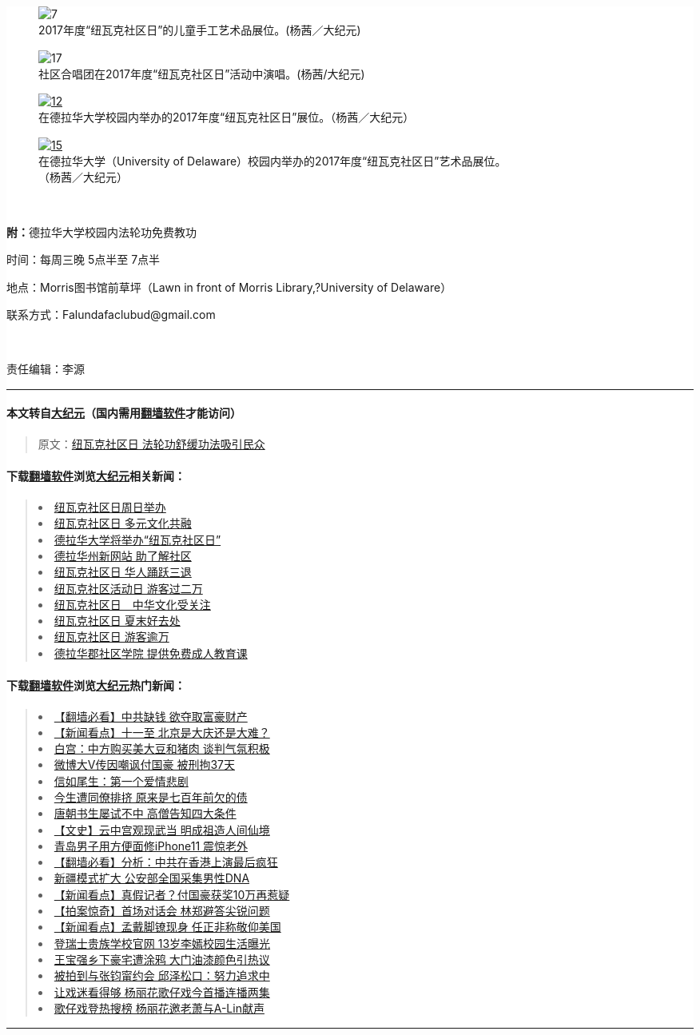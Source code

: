 <figure id="attachment_9649147" style="width: 600px" class="wp-caption aligncenter"><img class="wp-image-9649147 size-large" src="http://i.epochtimes.com/assets/uploads/2017/09/7-17-600x450.jpg" alt="7" width="600" b="450" /><figcaption class="wp-caption-text">2017年度“纽瓦克社区日”的儿童手工艺术品展位。(杨茜／大纪元)</figcaption></figure>
<figure id="attachment_9649160" style="width: 600px" class="wp-caption aligncenter"><img class="wp-image-9649160 size-large" src="http://i.epochtimes.com/assets/uploads/2017/09/17-2-600x450.jpg" alt="17" width="600" b="450" /><figcaption class="wp-caption-text">社区合唱团在2017年度“纽瓦克社区日”活动中演唱。(杨茜/大纪元)</figcaption></figure>
<figure id="attachment_9649153" style="width: 600px" class="wp-caption aligncenter"><a href="http://i.epochtimes.com/assets/uploads/2017/09/12-4.jpg"><img class="wp-image-9649153 size-large" src="http://i.epochtimes.com/assets/uploads/2017/09/12-4-600x450.jpg" alt="12" width="600" b="450" /></a><figcaption class="wp-caption-text">在德拉华大学校园内举办的2017年度“纽瓦克社区日”展位。（杨茜／大纪元）</figcaption></figure>
<figure id="attachment_9649155" style="width: 600px" class="wp-caption aligncenter"><a href="http://i.epochtimes.com/assets/uploads/2017/09/15-2.jpg"><img class="wp-image-9649155 size-large" src="http://i.epochtimes.com/assets/uploads/2017/09/15-2-600x450.jpg" alt="15" width="600" b="450" /></a><figcaption class="wp-caption-text">在德拉华大学（University of Delaware）校园内举办的2017年度“纽瓦克社区日”艺术品展位。（杨茜／大纪元）</figcaption></figure>
<p>&nbsp;</p>
<p><strong>附：</strong>德拉华大学校园内法轮功免费教功</p>
<p>时间：每周三晚 5点半至 7点半</p>
<p>地点：Morris图书馆前草坪（Lawn in front of Morris Library,?University of Delaware）</p>
<p><span id="OBJ_PREFIX_DWT972" class="Object">联系方式：Falundafaclubud@gmail.com</span></p>
<p>&nbsp;</p>
<p>责任编辑：李源</p>
<hr>

#### 本文转自<a href="http://www.epochtimes.com">大纪元</a>（国内需用<a href="https://git.io/JesJV">翻墙软件</a>才能访问）
> 原文：<a href="http://www.epochtimes.com/gb/17/9/20/n9649075.htm">纽瓦克社区日 法轮功舒缓功法吸引民众</a>
#### 下载<a href="https://git.io/JesJV">翻墙软件</a>浏览<a href="http://www.epochtimes.com">大纪元</a>相关新闻：
> <li><a href="http://www.epochtimes.com/gb/17/9/15/n9635613.htm">纽瓦克社区日周日举办</a></li>
> <li><a href="http://www.epochtimes.com/gb/16/9/22/n8327453.htm">纽瓦克社区日 多元文化共融</a></li>
> <li><a href="http://www.epochtimes.com/gb/16/9/10/n8287216.htm">德拉华大学将举办“纽瓦克社区日”</a></li>
> <li><a href="http://www.epochtimes.com/gb/15/11/7/n4568182.htm">德拉华州新网站 助了解社区</a></li>
> <li><a href="http://www.epochtimes.com/gb/14/10/1/n4261276.htm">纽瓦克社区日 华人踊跃三退</a></li>
> <li><a href="http://www.epochtimes.com/gb/13/6/9/n3890117.htm">纽瓦克社区活动日 游客过二万</a></li>
> <li><a href="http://www.epochtimes.com/gb/12/9/23/n3689301.htm">纽瓦克社区日　中华文化受关注</a></li>
> <li><a href="http://www.epochtimes.com/gb/11/9/23/n3381671.htm">纽瓦克社区日 夏末好去处</a></li>
> <li><a href="http://www.epochtimes.com/gb/10/9/25/n3035513.htm">纽瓦克社区日 游客逾万</a></li>
> <li><a href="http://www.epochtimes.com/gb/10/8/13/n2994753.htm">德拉华郡社区学院 提供免费成人教育课</a></li>

#### 下载<a href="https://git.io/JesJV">翻墙软件</a>浏览<a href="http://www.epochtimes.com">大纪元</a>热门新闻：
> <li><a href="http://www.epochtimes.com/gb/19/9/25/n11546931.htm">【翻墙必看】中共缺钱 欲夺取富豪财产</a></li>
> <li><a href="http://www.epochtimes.com/gb/19/9/26/n11548856.htm">【新闻看点】十一至 北京是大庆还是大难？</a></li>
> <li><a href="http://www.epochtimes.com/gb/19/9/26/n11548713.htm">白宫：中方购买美大豆和猪肉 谈判气氛积极</a></li>
> <li><a href="http://www.epochtimes.com/gb/19/9/26/n11548966.htm">微博大V传因嘲讽付国豪 被刑拘37天</a></li>
> <li><a href="http://www.epochtimes.com/gb/12/4/16/n3566971.htm">信如尾生：第一个爱情悲剧</a></li>
> <li><a href="http://www.epochtimes.com/gb/15/9/3/n4519621.htm">今生遭同僚排挤 原来是七百年前欠的债</a></li>
> <li><a href="http://www.epochtimes.com/gb/19/9/20/n11534314.htm">唐朝书生屡试不中 高僧告知四大条件</a></li>
> <li><a href="http://www.epochtimes.com/gb/16/7/1/n8056353.htm">【文史】云中宫观现武当 明成祖造人间仙境</a></li>
> <li><a href="http://www.epochtimes.com/gb/19/9/25/n11546708.htm">青岛男子用方便面修iPhone11 震惊老外</a></li>
> <li><a href="http://www.epochtimes.com/gb/19/9/25/n11545125.htm">【翻墙必看】分析：中共在香港上演最后疯狂</a></li>
> <li><a href="http://www.epochtimes.com/gb/19/9/25/n11546501.htm">新疆模式扩大 公安部全国采集男性DNA</a></li>
> <li><a href="http://www.epochtimes.com/gb/19/9/23/n11541603.htm">【新闻看点】真假记者？付国豪获奖10万再惹疑</a></li>
> <li><a href="http://www.epochtimes.com/gb/19/9/27/n11549383.htm">【拍案惊奇】首场对话会 林郑避答尖锐问题</a></li>
> <li><a href="http://www.epochtimes.com/gb/19/9/24/n11544091.htm">【新闻看点】孟戴脚镣现身 任正非称敬仰美国</a></li>
> <li><a href="http://www.epochtimes.com/gb/19/9/24/n11544222.htm">登瑞士贵族学校官网 13岁李嫣校园生活曝光</a></li>
> <li><a href="http://www.epochtimes.com/gb/19/9/24/n11544375.htm">王宝强乡下豪宅遭涂鸦 大门油漆颜色引热议</a></li>
> <li><a href="http://www.epochtimes.com/gb/19/9/25/n11545153.htm">被拍到与张钧甯约会 邱泽松口：努力追求中</a></li>
> <li><a href="http://www.epochtimes.com/gb/19/9/24/n11542872.htm">让戏迷看得够 杨丽花歌仔戏今首播连播两集</a></li>
> <li><a href="http://www.epochtimes.com/gb/19/9/25/n11545320.htm">歌仔戏登热搜榜 杨丽花邀老萧与A-Lin献声</a></li>
<hr>
